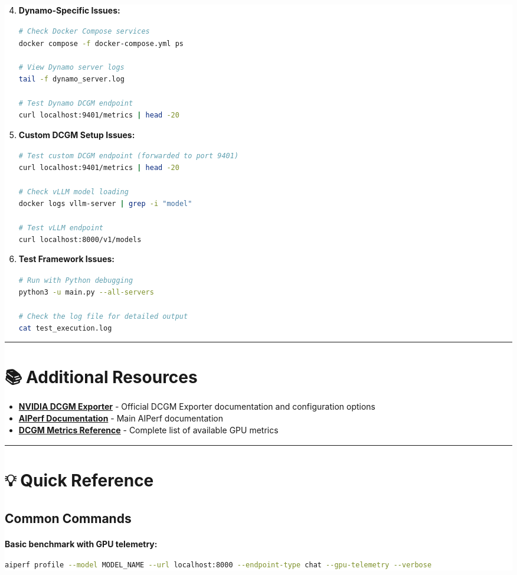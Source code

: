 4. **Dynamo-Specific Issues:**
   ```bash
   # Check Docker Compose services
   docker compose -f docker-compose.yml ps

   # View Dynamo server logs
   tail -f dynamo_server.log

   # Test Dynamo DCGM endpoint
   curl localhost:9401/metrics | head -20
   ```

5. **Custom DCGM Setup Issues:**
   ```bash
   # Test custom DCGM endpoint (forwarded to port 9401)
   curl localhost:9401/metrics | head -20

   # Check vLLM model loading
   docker logs vllm-server | grep -i "model"

   # Test vLLM endpoint
   curl localhost:8000/v1/models
   ```

6. **Test Framework Issues:**
   ```bash
   # Run with Python debugging
   python3 -u main.py --all-servers

   # Check the log file for detailed output
   cat test_execution.log
   ```

---

# 📚 Additional Resources

- **[NVIDIA DCGM Exporter](https://github.com/NVIDIA/dcgm-exporter)** - Official DCGM Exporter documentation and configuration options
- **[AIPerf Documentation](../../README.md)** - Main AIPerf documentation
- **[DCGM Metrics Reference](https://docs.nvidia.com/datacenter/dcgm/latest/dcgm-api/dcgm-api-field-ids.html)** - Complete list of available GPU metrics

---

# 💡 Quick Reference

## Common Commands

**Basic benchmark with GPU telemetry:**
```bash
aiperf profile --model MODEL_NAME --url localhost:8000 --endpoint-type chat --gpu-telemetry --verbose
```
